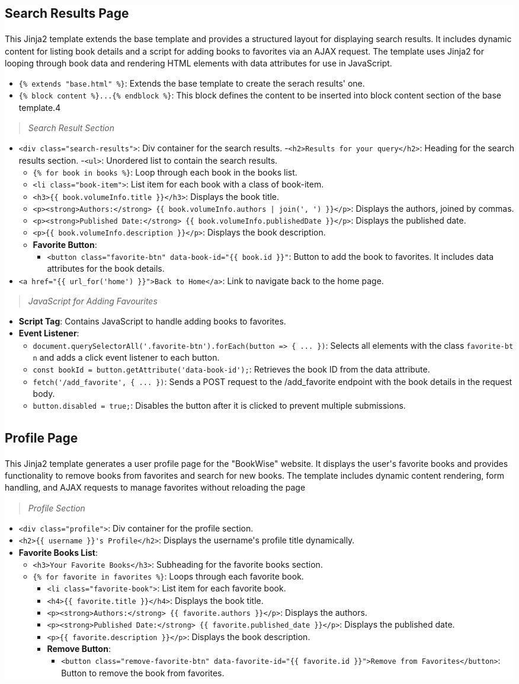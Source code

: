 ## Search Results Page

This Jinja2 template extends the base template and provides a structured layout for displaying search results. It includes dynamic content for listing book details and a script for adding books to favorites via an AJAX request. The template uses Jinja2 for looping through book data and rendering HTML elements with data attributes for use in JavaScript.

- `{% extends "base.html" %}`: Extends the base template to create the serach results' one.
- `{% block content %}...{% endblock %}`: This block defines the content to be inserted into block content section of the base template.4

>*Search Result Section*

- `<div class="search-results">`: Div container for the search results.
-`<h2>Results for your query</h2>`: Heading for the search results section.
-`<ul>`: Unordered list to contain the search results.
  - `{% for book in books %}`: Loop through each book in the books list.
  - `<li class="book-item">`: List item for each book with a class of book-item.
  - `<h3>{{ book.volumeInfo.title }}</h3>`: Displays the book title.
  - `<p><strong>Authors:</strong> {{ book.volumeInfo.authors | join(', ') }}</p>`: Displays the authors, joined by commas.
  - `<p><strong>Published Date:</strong> {{ book.volumeInfo.publishedDate }}</p>`: Displays the published date.
  - `<p>{{ book.volumeInfo.description }}</p>`: Displays the book description.
  - **Favorite Button**:
    - `<button class="favorite-btn" data-book-id="{{ book.id }}"`: Button to add the book to favorites. It includes data attributes for the book details.
- `<a href="{{ url_for('home') }}">Back to Home</a>`: Link to navigate back to the home page.

>*JavaScript for Adding Favourites*

- **Script Tag**: Contains JavaScript to handle adding books to favorites.
- **Event Listener**:
  - `document.querySelectorAll('.favorite-btn').forEach(button => { ... })`: Selects all elements with the class `favorite-btn` and adds a click event listener to each button.
  - `const bookId = button.getAttribute('data-book-id');`: Retrieves the book ID from the data attribute.
  - `fetch('/add_favorite', { ... })`: Sends a POST request to the /add_favorite endpoint with the book details in the request body.
  - `button.disabled = true;`: Disables the button after it is clicked to prevent multiple submissions.

## Profile Page

This Jinja2 template generates a user profile page for the "BookWise" website. It displays the user's favorite books and provides functionality to remove books from favorites and search for new books. The template includes dynamic content rendering, form handling, and AJAX requests to manage favorites without reloading the page

>*Profile Section*

- `<div class="profile">`: Div container for the profile section.
- `<h2>{{ username }}'s Profile</h2>`: Displays the username's profile title dynamically.
- **Favorite Books List**:
  - `<h3>Your Favorite Books</h3>`: Subheading for the favorite books section.
  - `{% for favorite in favorites %}`: Loops through each favorite book.
    - `<li class="favorite-book">`: List item for each favorite book.
    - `<h4>{{ favorite.title }}</h4>`: Displays the book title.
    - `<p><strong>Authors:</strong> {{ favorite.authors }}</p>`: Displays the authors.
    - `<p><strong>Published Date:</strong> {{ favorite.published_date }}</p>`: Displays the published date.
    - `<p>{{ favorite.description }}</p>`: Displays the book description.
    - **Remove Button**:
      - `<button class="remove-favorite-btn" data-favorite-id="{{ favorite.id }}">Remove from Favorites</button>`: Button to remove the book from favorites.
